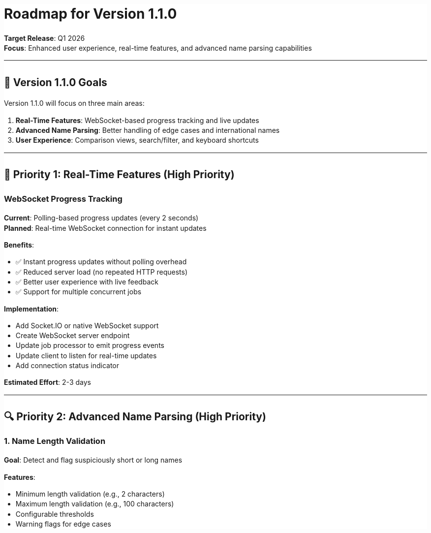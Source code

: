 # Roadmap for Version 1.1.0

**Target Release**: Q1 2026  
**Focus**: Enhanced user experience, real-time features, and advanced name parsing capabilities

---

## 🎯 Version 1.1.0 Goals

Version 1.1.0 will focus on three main areas:

1. **Real-Time Features**: WebSocket-based progress tracking and live updates
2. **Advanced Name Parsing**: Better handling of edge cases and international names
3. **User Experience**: Comparison views, search/filter, and keyboard shortcuts

---

## 🚀 Priority 1: Real-Time Features (High Priority)

### WebSocket Progress Tracking
**Current**: Polling-based progress updates (every 2 seconds)  
**Planned**: Real-time WebSocket connection for instant updates

**Benefits**:
- ✅ Instant progress updates without polling overhead
- ✅ Reduced server load (no repeated HTTP requests)
- ✅ Better user experience with live feedback
- ✅ Support for multiple concurrent jobs

**Implementation**:
- Add Socket.IO or native WebSocket support
- Create WebSocket server endpoint
- Update job processor to emit progress events
- Update client to listen for real-time updates
- Add connection status indicator

**Estimated Effort**: 2-3 days

---

## 🔍 Priority 2: Advanced Name Parsing (High Priority)

### 1. Name Length Validation
**Goal**: Detect and flag suspiciously short or long names

**Features**:
- Minimum length validation (e.g., 2 characters)
- Maximum length validation (e.g., 100 characters)
- Configurable thresholds
- Warning flags for edge cases
